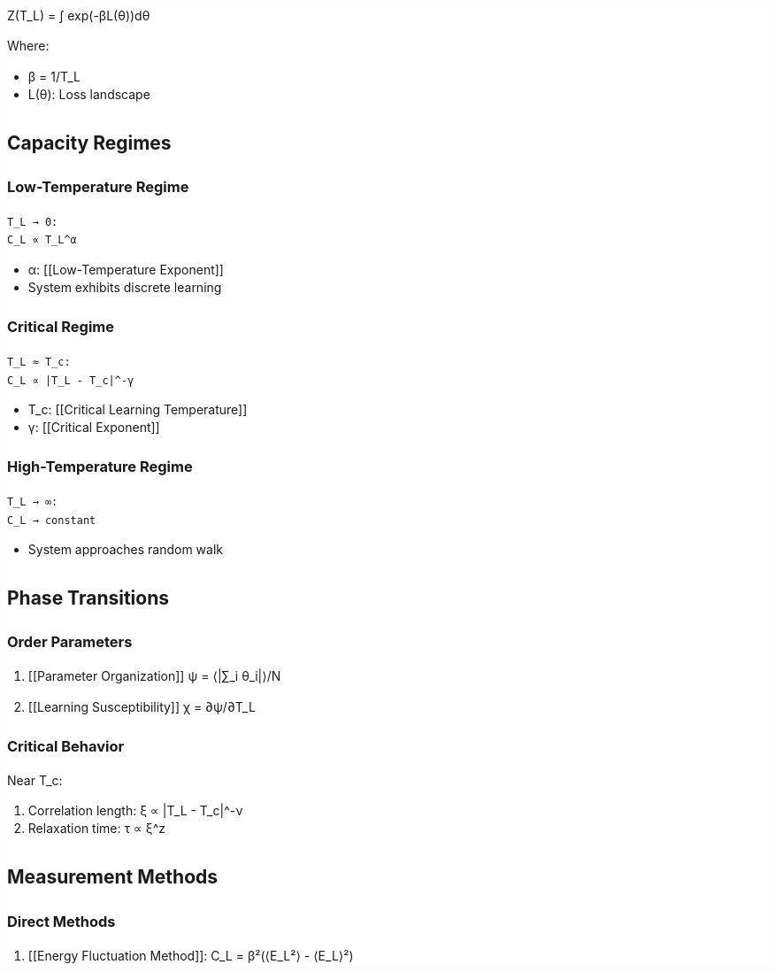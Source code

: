 Z(T_L) = ∫ exp(-βL(θ))dθ

Where:
- β = 1/T_L
- L(θ): Loss landscape

## Capacity Regimes

### Low-Temperature Regime
```
T_L → 0:
C_L ∝ T_L^α
```
- α: [[Low-Temperature Exponent]]
- System exhibits discrete learning

### Critical Regime
```
T_L ≈ T_c:
C_L ∝ |T_L - T_c|^-γ
```
- T_c: [[Critical Learning Temperature]]
- γ: [[Critical Exponent]]

### High-Temperature Regime
```
T_L → ∞:
C_L → constant
```
- System approaches random walk

## Phase Transitions

### Order Parameters
1. [[Parameter Organization]]
   ψ = ⟨|∑_i θ_i|⟩/N

2. [[Learning Susceptibility]]
   χ = ∂ψ/∂T_L

### Critical Behavior
Near T_c:
1. Correlation length: ξ ∝ |T_L - T_c|^-ν
2. Relaxation time: τ ∝ ξ^z

## Measurement Methods

### Direct Methods
1. [[Energy Fluctuation Method]]:
   C_L = β²(⟨E_L²⟩ - ⟨E_L⟩²)
